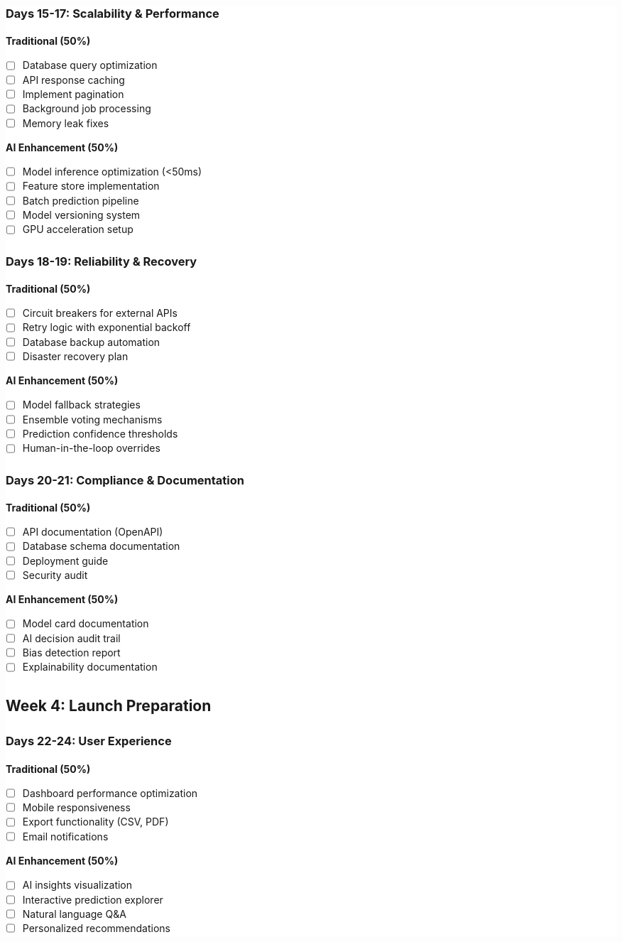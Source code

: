 ### Days 15-17: Scalability & Performance
**Traditional (50%)**
- [ ] Database query optimization
- [ ] API response caching
- [ ] Implement pagination
- [ ] Background job processing
- [ ] Memory leak fixes

**AI Enhancement (50%)**
- [ ] Model inference optimization (<50ms)
- [ ] Feature store implementation
- [ ] Batch prediction pipeline
- [ ] Model versioning system
- [ ] GPU acceleration setup

### Days 18-19: Reliability & Recovery
**Traditional (50%)**
- [ ] Circuit breakers for external APIs
- [ ] Retry logic with exponential backoff
- [ ] Database backup automation
- [ ] Disaster recovery plan

**AI Enhancement (50%)**
- [ ] Model fallback strategies
- [ ] Ensemble voting mechanisms
- [ ] Prediction confidence thresholds
- [ ] Human-in-the-loop overrides

### Days 20-21: Compliance & Documentation
**Traditional (50%)**
- [ ] API documentation (OpenAPI)
- [ ] Database schema documentation
- [ ] Deployment guide
- [ ] Security audit

**AI Enhancement (50%)**
- [ ] Model card documentation
- [ ] AI decision audit trail
- [ ] Bias detection report
- [ ] Explainability documentation

## Week 4: Launch Preparation

### Days 22-24: User Experience
**Traditional (50%)**
- [ ] Dashboard performance optimization
- [ ] Mobile responsiveness
- [ ] Export functionality (CSV, PDF)
- [ ] Email notifications

**AI Enhancement (50%)**
- [ ] AI insights visualization
- [ ] Interactive prediction explorer
- [ ] Natural language Q&A
- [ ] Personalized recommendations
